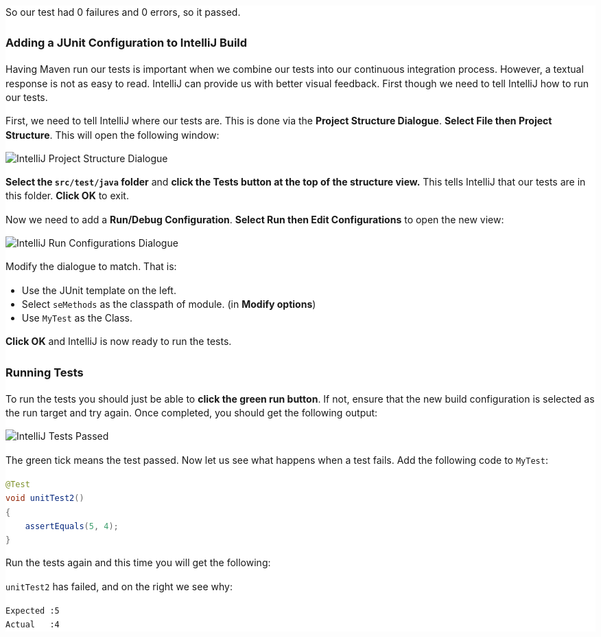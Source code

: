 So our test had 0 failures and 0 errors, so it passed.

### Adding a JUnit Configuration to IntelliJ Build

Having Maven run our tests is important when we combine our tests into our continuous integration process.  However, a textual response is not as easy to read.  IntelliJ can provide us with better visual feedback.  First though we need to tell IntelliJ how to run our tests.

First, we need to tell IntelliJ where our tests are.  This is done via the **Project Structure Dialogue**.  **Select File then Project Structure**.  This will open the following window:

![IntelliJ Project Structure Dialogue](img/intellij-project-structure.png)

**Select the `src/test/java` folder** and **click the Tests button at the top of the structure view.**  This tells IntelliJ that our tests are in this folder.  **Click OK** to exit.

Now we need to add a **Run/Debug Configuration**.  **Select Run then Edit Configurations** to open the new view:

![IntelliJ Run Configurations Dialogue](img/intellij-run-config-window.png)

Modify the dialogue to match.  That is:

- Use the JUnit template on the left.
- Select `seMethods` as the classpath of module. (in **Modify options**)
- Use `MyTest` as the Class.

**Click OK** and IntelliJ is now ready to run the tests.

### Running Tests

To run the tests you should just be able to **click the green run button**.  If not, ensure that the new build configuration is selected as the run target and try again.  Once completed, you should get the following output:

![IntelliJ Tests Passed](img/intellij-tests-passed.png)

The green tick means the test passed.  Now let us see what happens when a test fails.  Add the following code to `MyTest`:

```java
@Test
void unitTest2()
{
    assertEquals(5, 4);
}
```

Run the tests again and this time you will get the following:

`unitTest2` has failed, and on the right we see why:

```shell
Expected :5
Actual   :4
```
